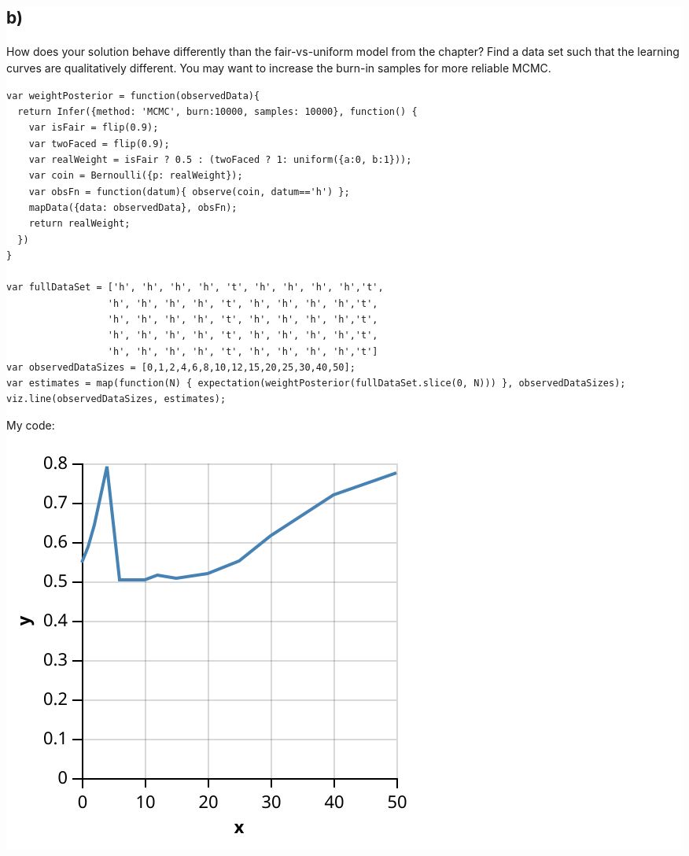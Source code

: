 ## b)
How does your solution behave differently than the fair-vs-uniform model from the chapter? Find a data set such that the learning curves are qualitatively different. You may want to increase the burn-in samples for more reliable MCMC.
```
var weightPosterior = function(observedData){
  return Infer({method: 'MCMC', burn:10000, samples: 10000}, function() {
    var isFair = flip(0.9);
    var twoFaced = flip(0.9);
    var realWeight = isFair ? 0.5 : (twoFaced ? 1: uniform({a:0, b:1}));
    var coin = Bernoulli({p: realWeight});
    var obsFn = function(datum){ observe(coin, datum=='h') };
    mapData({data: observedData}, obsFn);
    return realWeight;
  })
}

var fullDataSet = ['h', 'h', 'h', 'h', 't', 'h', 'h', 'h', 'h','t',
                  'h', 'h', 'h', 'h', 't', 'h', 'h', 'h', 'h','t',
                  'h', 'h', 'h', 'h', 't', 'h', 'h', 'h', 'h','t',
                  'h', 'h', 'h', 'h', 't', 'h', 'h', 'h', 'h','t',
                  'h', 'h', 'h', 'h', 't', 'h', 'h', 'h', 'h','t']
var observedDataSizes = [0,1,2,4,6,8,10,12,15,20,25,30,40,50];
var estimates = map(function(N) { expectation(weightPosterior(fullDataSet.slice(0, N))) }, observedDataSizes);
viz.line(observedDataSizes, estimates);
```
My code:

![Alt text](image/1.2.svg) 
